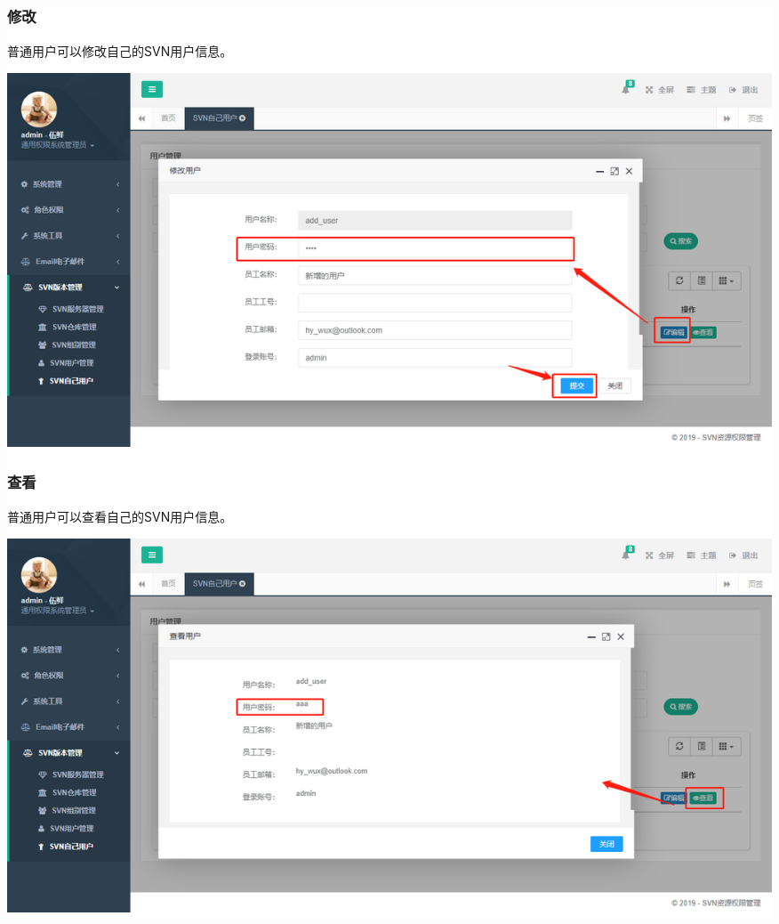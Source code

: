 ### 修改

普通用户可以修改自己的SVN用户信息。

![](images/normal-edit-01.png)

### 查看

普通用户可以查看自己的SVN用户信息。

![](images/normal-view-01.png)
